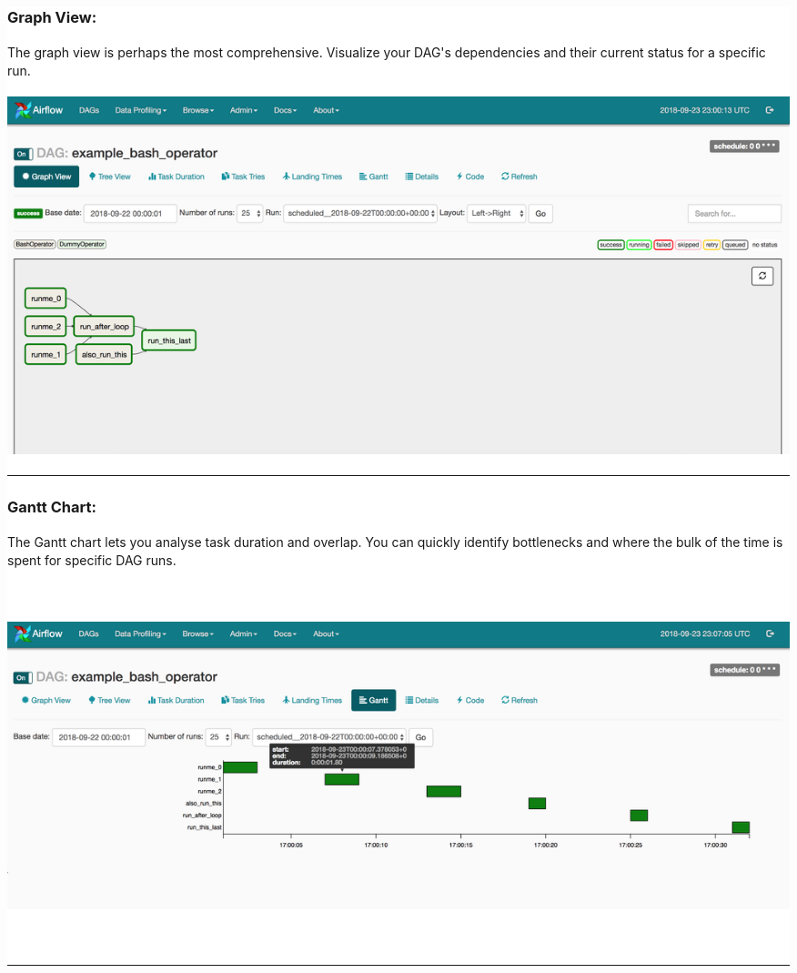 ### Graph View:

The graph view is perhaps the most comprehensive. Visualize your DAG's dependencies and their current status for a specific run.

<img src="../img/ui/graph_view.png" width="900" height="400">

---

### Gantt Chart:

The Gantt chart lets you analyse task duration and overlap. You can quickly identify bottlenecks and where the bulk of the time is spent for specific DAG runs.

<img src="../img/ui/gantt_charts.png" width="900" height="400">

---